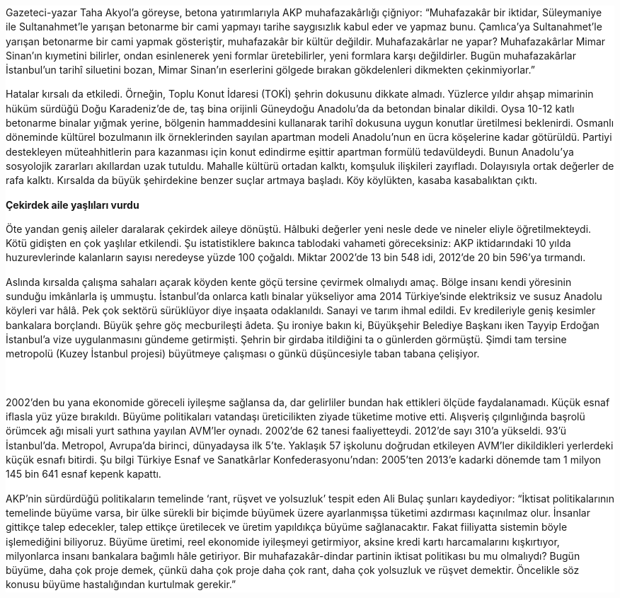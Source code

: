    <p>
    Gazeteci-yazar Taha Akyol’a göreyse, betona yatırımlarıyla AKP muhafazakârlığı çiğniyor: “Muhafazakâr bir iktidar, Süleymaniye ile Sultanahmet’le yarışan betonarme bir cami yapmayı tarihe saygısızlık kabul eder ve yapmaz bunu. Çamlıca’ya Sultanahmet’le yarışan betonarme bir cami yapmak gösteriştir, muhafazakâr bir kültür değildir. Muhafazakârlar ne yapar? Muhafazakârlar Mimar Sinan’ın kıymetini bilirler, ondan esinlenerek yeni formlar üretebilirler, yeni formlara karşı değildirler. Bugün muhafazakârlar İstanbul’un tarihî siluetini bozan, Mimar Sinan’ın eserlerini gölgede bırakan gökdelenleri dikmekten çekinmiyorlar.”
   </p>
   <p>
    Hatalar kırsalı da etkiledi. Örneğin, Toplu Konut İdaresi (TOKİ) şehrin dokusunu dikkate almadı. Yüzlerce yıldır ahşap mimarinin hüküm sürdüğü Doğu Karadeniz’de de, taş bina orijinli Güneydoğu Anadolu’da da betondan binalar dikildi. Oysa 10-12 katlı betonarme binalar yığmak yerine, bölgenin hammaddesini kullanarak tarihî dokusuna uygun konutlar üretilmesi beklenirdi. Osmanlı döneminde kültürel bozulmanın ilk örneklerinden sayılan apartman modeli Anadolu’nun en ücra köşelerine kadar götürüldü. Partiyi destekleyen müteahhitlerin para kazanması için konut edindirme eşittir apartman formülü tedavüldeydi. Bunun Anadolu’ya sosyolojik zararları akıllardan uzak tutuldu. Mahalle kültürü ortadan kalktı, komşuluk ilişkileri zayıfladı. Dolayısıyla ortak değerler de rafa kalktı. Kırsalda da büyük şehirdekine benzer suçlar artmaya başladı. Köy köylükten, kasaba kasabalıktan çıktı.
   </p>
   <p>
    <strong>
     Çekirdek aile yaşlıları vurdu
    </strong>
   </p>
   <p>
    Öte yandan geniş aileler daralarak çekirdek aileye dönüştü. Hâlbuki değerler yeni nesle dede ve nineler eliyle öğretilmekteydi. Kötü gidişten en çok yaşlılar etkilendi. Şu istatistiklere bakınca tablodaki vahameti göreceksiniz: AKP iktidarındaki 10 yılda huzurevlerinde kalanların sayısı neredeyse yüzde 100 çoğaldı. Miktar 2002’de 13 bin 548 idi, 2012’de 20 bin 596’ya tırmandı.
   </p>
   <p>
    Aslında kırsalda çalışma sahaları açarak köyden kente göçü tersine çevirmek olmalıydı amaç. Bölge insanı kendi yöresinin sunduğu imkânlarla iş ummuştu. İstanbul’da onlarca katlı binalar yükseliyor ama 2014 Türkiye’sinde elektriksiz ve susuz Anadolu köyleri var hâlâ. Pek çok sektörü sürüklüyor diye inşaata odaklanıldı. Sanayi ve tarım ihmal edildi. Ev kredileriyle geniş kesimler bankalara borçlandı. Büyük şehre göç mecburileşti âdeta. Şu ironiye bakın ki, Büyükşehir Belediye Başkanı iken Tayyip Erdoğan İstanbul’a vize uygulanmasını gündeme getirmişti. Şehrin bir girdaba itildiğini ta o günlerden görmüştü. Şimdi tam tersine metropolü (Kuzey İstanbul projesi) büyütmeye çalışması o günkü düşüncesiyle taban tabana çelişiyor.
   </p>
   <p>
    <img alt="" height="376" src="http://web.archive.org/web/20140914212316im_/http://medya.aksiyon.com.tr/aksiyon/2014/09/08/muhafazakar2.jpg"/>
   </p>
   <p>
    2002’den bu yana ekonomide göreceli iyileşme sağlansa da, dar gelirliler bundan hak ettikleri ölçüde faydalanamadı. Küçük esnaf iflasla yüz yüze bırakıldı. Büyüme politikaları vatandaşı üreticilikten ziyade tüketime motive etti. Alışveriş çılgınlığında başrolü örümcek ağı misali yurt sathına yayılan AVM’ler oynadı. 2002’de 62 tanesi faaliyetteydi. 2012’de sayı 310’a yükseldi. 93’ü İstanbul’da. Metropol, Avrupa’da birinci, dünyadaysa ilk 5’te. Yaklaşık 57 işkolunu doğrudan etkileyen AVM’ler dikildikleri yerlerdeki küçük esnafı bitirdi. Şu bilgi Türkiye Esnaf ve Sanatkârlar Konfederasyonu’ndan: 2005’ten 2013’e kadarki dönemde tam 1 milyon 145 bin 641 esnaf kepenk kapattı.
   </p>
   <p>
    AKP’nin sürdürdüğü politikaların temelinde ‘rant, rüşvet ve yolsuzluk’ tespit eden Ali Bulaç şunları kaydediyor: “İktisat politikalarının temelinde büyüme varsa, bir ülke sürekli bir biçimde büyümek üzere ayarlanmışsa tüketimi azdırması kaçınılmaz olur. İnsanlar gittikçe talep edecekler, talep ettikçe üretilecek ve üretim yapıldıkça büyüme sağlanacaktır. Fakat fiiliyatta sistemin böyle işlemediğini biliyoruz. Büyüme üretimi, reel ekonomide iyileşmeyi getirmiyor, aksine kredi kartı harcamalarını kışkırtıyor, milyonlarca insanı bankalara bağımlı hâle getiriyor. Bir muhafazakâr-dindar partinin iktisat politikası bu mu olmalıydı? Bugün büyüme, daha çok proje demek, çünkü daha çok proje daha çok rant, daha çok yolsuzluk ve rüşvet demektir. Öncelikle söz konusu büyüme hastalığından kurtulmak gerekir.”